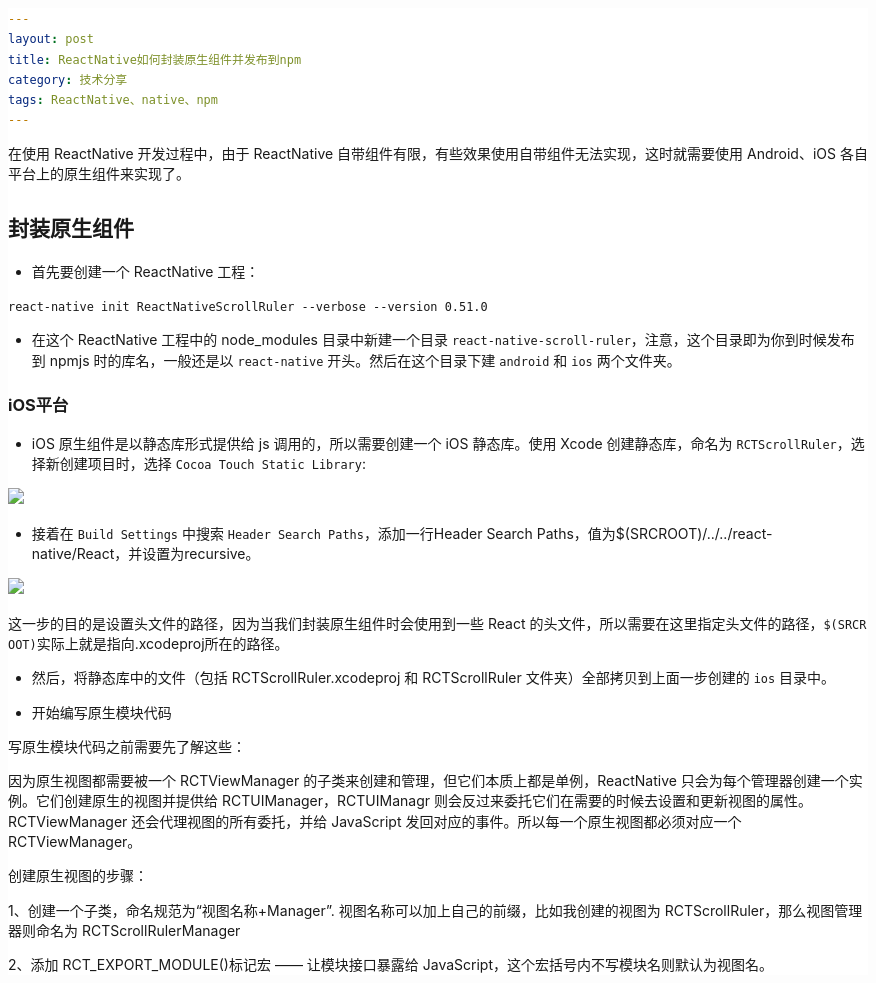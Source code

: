 ```yaml
---
layout: post
title: ReactNative如何封装原生组件并发布到npm
category: 技术分享
tags: ReactNative、native、npm
---
```




在使用 ReactNative 开发过程中，由于 ReactNative 自带组件有限，有些效果使用自带组件无法实现，这时就需要使用 Android、iOS 各自平台上的原生组件来实现了。


## 封装原生组件

- 首先要创建一个 ReactNative 工程：

```
react-native init ReactNativeScrollRuler --verbose --version 0.51.0
```

- 在这个 ReactNative 工程中的 node_modules 目录中新建一个目录 `react-native-scroll-ruler`，注意，这个目录即为你到时候发布到 npmjs 时的库名，一般还是以 `react-native` 开头。然后在这个目录下建 `android` 和 `ios` 两个文件夹。


### iOS平台

- iOS 原生组件是以静态库形式提供给 js 调用的，所以需要创建一个 iOS 静态库。使用 Xcode 创建静态库，命名为 `RCTScrollRuler`，选择新创建项目时，选择 `Cocoa Touch Static Library`:

![](http://offfjcibp.bkt.clouddn.com/Snip20180831_1.png)


- 接着在 `Build Settings` 中搜索 `Header Search Paths`，添加一行Header Search Paths，值为$(SRCROOT)/../../react-native/React，并设置为recursive。


![](http://offfjcibp.bkt.clouddn.com/Snip20180831_3.png)

这一步的目的是设置头文件的路径，因为当我们封装原生组件时会使用到一些 React 的头文件，所以需要在这里指定头文件的路径，`$(SRCROOT)`实际上就是指向.xcodeproj所在的路径。


- 然后，将静态库中的文件（包括 RCTScrollRuler.xcodeproj 和 RCTScrollRuler 文件夹）全部拷贝到上面一步创建的 `ios` 目录中。


- 开始编写原生模块代码

写原生模块代码之前需要先了解这些：

因为原生视图都需要被一个 RCTViewManager 的子类来创建和管理，但它们本质上都是单例，ReactNative 只会为每个管理器创建一个实例。它们创建原生的视图并提供给 RCTUIManager，RCTUIManagr 则会反过来委托它们在需要的时候去设置和更新视图的属性。RCTViewManager 还会代理视图的所有委托，并给 JavaScript 发回对应的事件。所以每一个原生视图都必须对应一个 RCTViewManager。

创建原生视图的步骤：

1、创建一个子类，命名规范为“视图名称+Manager”. 视图名称可以加上自己的前缀，比如我创建的视图为 RCTScrollRuler，那么视图管理器则命名为 RCTScrollRulerManager

2、添加 RCT_EXPORT_MODULE()标记宏 —— 让模块接口暴露给 JavaScript，这个宏括号内不写模块名则默认为视图名。
